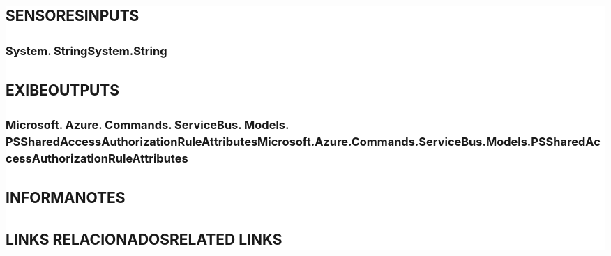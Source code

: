 ## <span data-ttu-id="ccbef-138">SENSORES</span><span class="sxs-lookup"><span data-stu-id="ccbef-138">INPUTS</span></span>

### <span data-ttu-id="ccbef-139">System. String</span><span class="sxs-lookup"><span data-stu-id="ccbef-139">System.String</span></span>

## <span data-ttu-id="ccbef-140">EXIBE</span><span class="sxs-lookup"><span data-stu-id="ccbef-140">OUTPUTS</span></span>

### <span data-ttu-id="ccbef-141">Microsoft. Azure. Commands. ServiceBus. Models. PSSharedAccessAuthorizationRuleAttributes</span><span class="sxs-lookup"><span data-stu-id="ccbef-141">Microsoft.Azure.Commands.ServiceBus.Models.PSSharedAccessAuthorizationRuleAttributes</span></span>

## <span data-ttu-id="ccbef-142">INFORMA</span><span class="sxs-lookup"><span data-stu-id="ccbef-142">NOTES</span></span>

## <span data-ttu-id="ccbef-143">LINKS RELACIONADOS</span><span class="sxs-lookup"><span data-stu-id="ccbef-143">RELATED LINKS</span></span>
